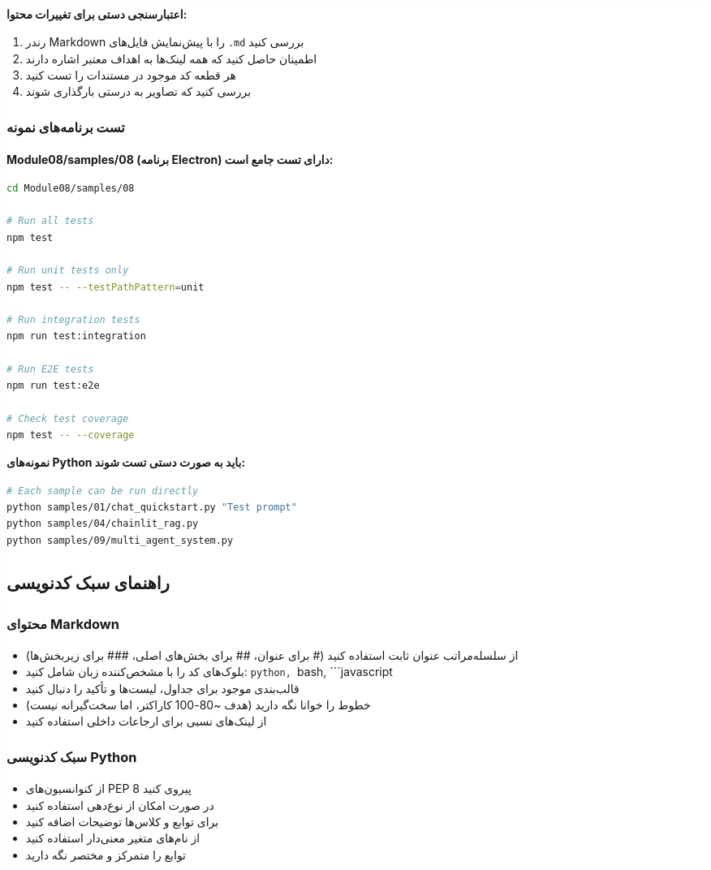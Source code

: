 **اعتبارسنجی دستی برای تغییرات محتوا:**
1. رندر Markdown را با پیش‌نمایش فایل‌های `.md` بررسی کنید
2. اطمینان حاصل کنید که همه لینک‌ها به اهداف معتبر اشاره دارند
3. هر قطعه کد موجود در مستندات را تست کنید
4. بررسی کنید که تصاویر به درستی بارگذاری شوند

### تست برنامه‌های نمونه

**Module08/samples/08 (برنامه Electron) دارای تست جامع است:**
```bash
cd Module08/samples/08

# Run all tests
npm test

# Run unit tests only
npm test -- --testPathPattern=unit

# Run integration tests
npm run test:integration

# Run E2E tests
npm run test:e2e

# Check test coverage
npm test -- --coverage
```

**نمونه‌های Python باید به صورت دستی تست شوند:**
```bash
# Each sample can be run directly
python samples/01/chat_quickstart.py "Test prompt"
python samples/04/chainlit_rag.py
python samples/09/multi_agent_system.py
```

## راهنمای سبک کدنویسی

### محتوای Markdown

- از سلسله‌مراتب عنوان ثابت استفاده کنید (# برای عنوان، ## برای بخش‌های اصلی، ### برای زیر‌بخش‌ها)
- بلوک‌های کد را با مشخص‌کننده زبان شامل کنید: ```python, ```bash, ```javascript
- قالب‌بندی موجود برای جداول، لیست‌ها و تأکید را دنبال کنید
- خطوط را خوانا نگه دارید (هدف ~80-100 کاراکتر، اما سخت‌گیرانه نیست)
- از لینک‌های نسبی برای ارجاعات داخلی استفاده کنید

### سبک کدنویسی Python

- از کنوانسیون‌های PEP 8 پیروی کنید
- در صورت امکان از نوع‌دهی استفاده کنید
- برای توابع و کلاس‌ها توضیحات اضافه کنید
- از نام‌های متغیر معنی‌دار استفاده کنید
- توابع را متمرکز و مختصر نگه دارید

